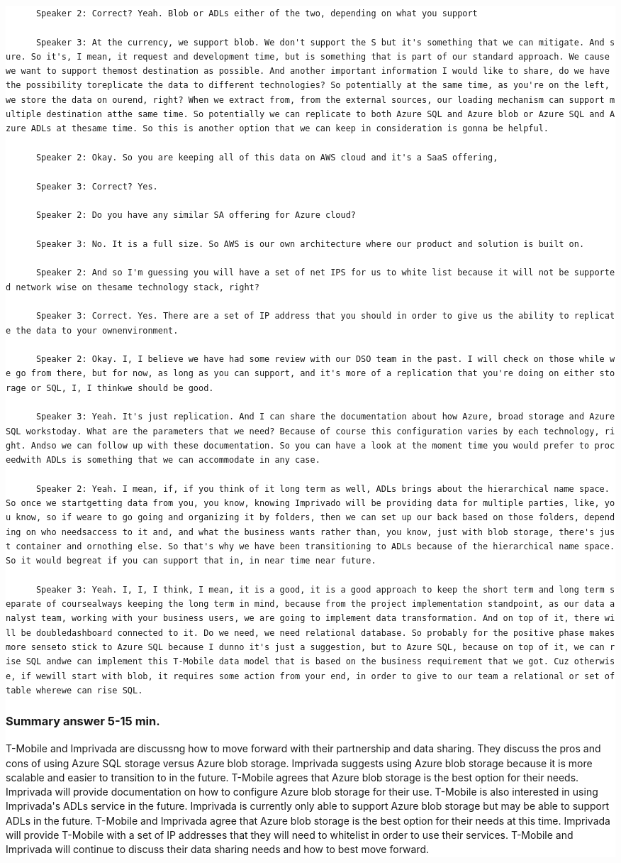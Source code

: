 		  Speaker 2: Correct? Yeah. Blob or ADLs either of the two, depending on what you support
		  
		  Speaker 3: At the currency, we support blob. We don't support the S but it's something that we can mitigate. And sure. So it's, I mean, it request and development time, but is something that is part of our standard approach. We cause we want to support themost destination as possible. And another important information I would like to share, do we have the possibility toreplicate the data to different technologies? So potentially at the same time, as you're on the left, we store the data on ourend, right? When we extract from, from the external sources, our loading mechanism can support multiple destination atthe same time. So potentially we can replicate to both Azure SQL and Azure blob or Azure SQL and Azure ADLs at thesame time. So this is another option that we can keep in consideration is gonna be helpful.
		  
		  Speaker 2: Okay. So you are keeping all of this data on AWS cloud and it's a SaaS offering,
		  
		  Speaker 3: Correct? Yes.
		  
		  Speaker 2: Do you have any similar SA offering for Azure cloud?
		  
		  Speaker 3: No. It is a full size. So AWS is our own architecture where our product and solution is built on.
		  
		  Speaker 2: And so I'm guessing you will have a set of net IPS for us to white list because it will not be supported network wise on thesame technology stack, right?
		  
		  Speaker 3: Correct. Yes. There are a set of IP address that you should in order to give us the ability to replicate the data to your ownenvironment.
		  
		  Speaker 2: Okay. I, I believe we have had some review with our DSO team in the past. I will check on those while we go from there, but for now, as long as you can support, and it's more of a replication that you're doing on either storage or SQL, I, I thinkwe should be good.
		  
		  Speaker 3: Yeah. It's just replication. And I can share the documentation about how Azure, broad storage and Azure SQL workstoday. What are the parameters that we need? Because of course this configuration varies by each technology, right. Andso we can follow up with these documentation. So you can have a look at the moment time you would prefer to proceedwith ADLs is something that we can accommodate in any case.
		  
		  Speaker 2: Yeah. I mean, if, if you think of it long term as well, ADLs brings about the hierarchical name space. So once we startgetting data from you, you know, knowing Imprivado will be providing data for multiple parties, like, you know, so if weare to go going and organizing it by folders, then we can set up our back based on those folders, depending on who needsaccess to it and, and what the business wants rather than, you know, just with blob storage, there's just container and ornothing else. So that's why we have been transitioning to ADLs because of the hierarchical name space. So it would begreat if you can support that in, in near time near future.
		  
		  Speaker 3: Yeah. I, I, I think, I mean, it is a good, it is a good approach to keep the short term and long term separate of coursealways keeping the long term in mind, because from the project implementation standpoint, as our data analyst team, working with your business users, we are going to implement data transformation. And on top of it, there will be doubledashboard connected to it. Do we need, we need relational database. So probably for the positive phase makes more senseto stick to Azure SQL because I dunno it's just a suggestion, but to Azure SQL, because on top of it, we can rise SQL andwe can implement this T-Mobile data model that is based on the business requirement that we got. Cuz otherwise, if wewill start with blob, it requires some action from your end, in order to give to our team a relational or set of table wherewe can rise SQL.
 
### Summary answer  5-15 min.
T-Mobile and Imprivada are discussng how to move forward with their partnership and data sharing. They discuss the pros and cons of using Azure SQL storage versus Azure blob storage. Imprivada suggests using Azure blob storage because it is more scalable and easier to transition to in the future. T-Mobile agrees that Azure blob storage is the best option for their needs. Imprivada will provide documentation on how to configure Azure blob storage for their use. T-Mobile is also interested in using Imprivada's ADLs service in the future. Imprivada is currently only able to support Azure blob storage but may be able to support ADLs in the future. T-Mobile and Imprivada agree that Azure blob storage is the best option for their needs at this time. Imprivada will provide T-Mobile with a set of IP addresses that they will need to whitelist in order to use their services. T-Mobile and Imprivada will continue to discuss their data sharing needs and how to best move forward.
